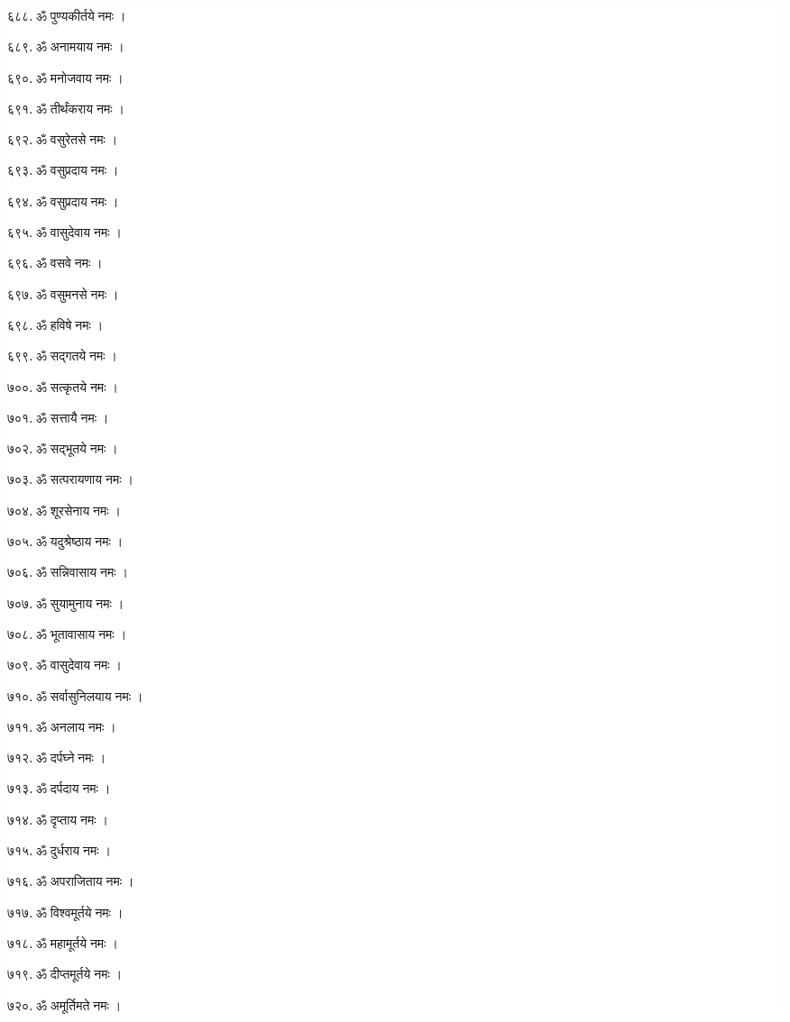 ६८८. ॐ पुण्यकीर्तये नमः ।

६८९. ॐ अनामयाय नमः ।

६९०. ॐ मनोजवाय नमः ।

६९१. ॐ तीर्थंकराय नमः ।

६९२. ॐ वसुरेतसे नमः ।

६९३. ॐ वसुप्रदाय नमः ।

६९४. ॐ वसुप्रदाय नमः ।

६९५. ॐ वासुदेवाय नमः ।

६९६. ॐ वसवे नमः ।

६९७. ॐ वसुमनसे नमः ।

६९८. ॐ हविषे नमः ।

६९९. ॐ सद्गतये नमः ।

७००. ॐ सत्कृतये नमः ।

७०१. ॐ सत्तायै नमः ।

७०२. ॐ सद्भूतये नमः ।

७०३. ॐ सत्परायणाय नमः ।

७०४. ॐ शूरसेनाय नमः ।

७०५. ॐ यदुश्रेष्ठाय नमः ।

७०६. ॐ सन्निवासाय नमः ।

७०७. ॐ सुयामुनाय नमः ।

७०८. ॐ भूतावासाय नमः ।

७०९. ॐ वासुदेवाय नमः ।

७१०. ॐ सर्वासुनिलयाय नमः ।

७११. ॐ अनलाय नमः ।

७१२. ॐ दर्पघ्ने नमः ।

७१३. ॐ दर्पदाय नमः ।

७१४. ॐ दृप्ताय नमः ।

७१५. ॐ दुर्धराय नमः ।

७१६. ॐ अपराजिताय नमः ।

७१७. ॐ विश्वमूर्तये नमः ।

७१८. ॐ महामूर्तये नमः ।

७१९. ॐ दीप्तमूर्तये नमः ।

७२०. ॐ अमूर्तिमते नमः ।
